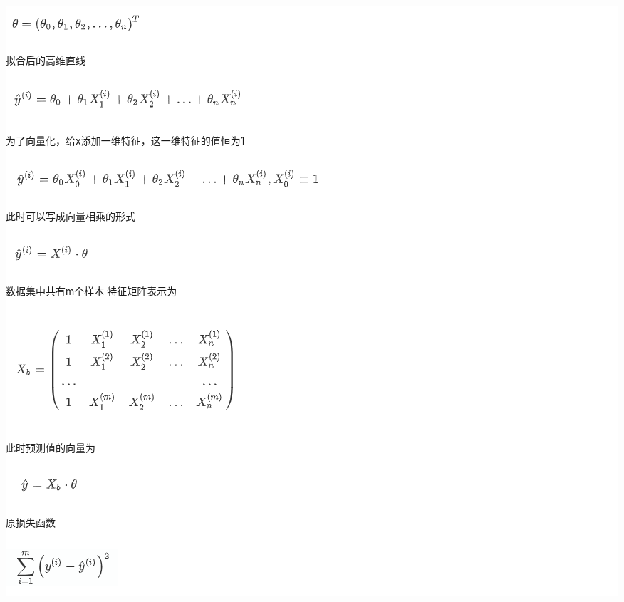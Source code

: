 ![image-20201225150434390](https://github.com/zk2ly/Leaning_notes/blob/main/python%E6%9C%BA%E5%99%A8%E5%AD%A6%E4%B9%A0/README_IMG/image-20201225150434390.png)

拟合后的高维直线

![image-20201225150439998](https://github.com/zk2ly/Leaning_notes/blob/main/python%E6%9C%BA%E5%99%A8%E5%AD%A6%E4%B9%A0/README_IMG/image-20201225150439998.png)

为了向量化，给x添加一维特征，这一维特征的值恒为1

![image-20201225150449927](https://github.com/zk2ly/Leaning_notes/blob/main/python%E6%9C%BA%E5%99%A8%E5%AD%A6%E4%B9%A0/README_IMG/image-20201225150449927.png)

此时可以写成向量相乘的形式

![image-20201225150455111](https://github.com/zk2ly/Leaning_notes/blob/main/python%E6%9C%BA%E5%99%A8%E5%AD%A6%E4%B9%A0/README_IMG/image-20201225150455111.png)

数据集中共有m个样本  特征矩阵表示为

![image-20201225150500521](https://github.com/zk2ly/Leaning_notes/blob/main/python%E6%9C%BA%E5%99%A8%E5%AD%A6%E4%B9%A0/README_IMG/image-20201225150500521.png)

此时预测值的向量为

![image-20201225150505910](https://github.com/zk2ly/Leaning_notes/blob/main/python%E6%9C%BA%E5%99%A8%E5%AD%A6%E4%B9%A0/README_IMG/image-20201225150505910.png)

原损失函数

![image-20201225150511165](https://github.com/zk2ly/Leaning_notes/blob/main/python%E6%9C%BA%E5%99%A8%E5%AD%A6%E4%B9%A0/README_IMG/image-20201225150511165.png)
